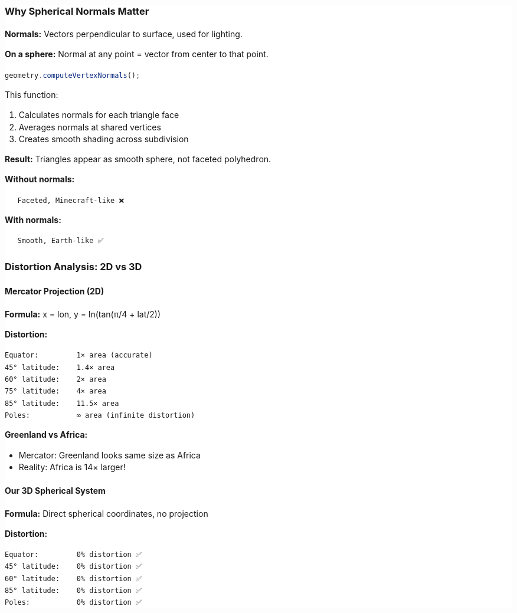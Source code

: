 ### Why Spherical Normals Matter

**Normals:** Vectors perpendicular to surface, used for lighting.

**On a sphere:** Normal at any point = vector from center to that point.

```typescript
geometry.computeVertexNormals();
```

This function:
1. Calculates normals for each triangle face
2. Averages normals at shared vertices
3. Creates smooth shading across subdivision

**Result:** Triangles appear as smooth sphere, not faceted polyhedron.

**Without normals:**
```
   Faceted, Minecraft-like ❌
```

**With normals:**
```
   Smooth, Earth-like ✅
```

### Distortion Analysis: 2D vs 3D

#### Mercator Projection (2D)

**Formula:** x = lon, y = ln(tan(π/4 + lat/2))

**Distortion:**
```
Equator:         1× area (accurate)
45° latitude:    1.4× area
60° latitude:    2× area
75° latitude:    4× area
85° latitude:    11.5× area
Poles:           ∞ area (infinite distortion)
```

**Greenland vs Africa:**
- Mercator: Greenland looks same size as Africa
- Reality: Africa is 14× larger!

#### Our 3D Spherical System

**Formula:** Direct spherical coordinates, no projection

**Distortion:**
```
Equator:         0% distortion ✅
45° latitude:    0% distortion ✅
60° latitude:    0% distortion ✅
85° latitude:    0% distortion ✅
Poles:           0% distortion ✅
```
